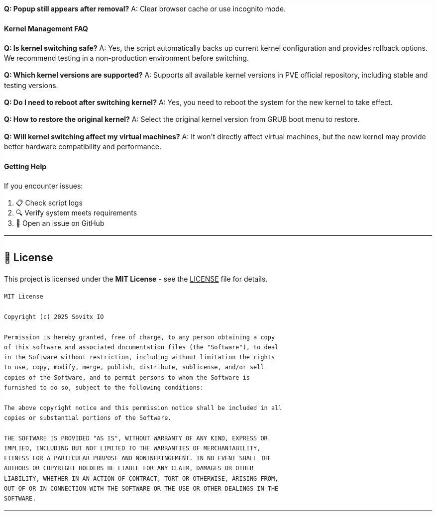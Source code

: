 **Q: Popup still appears after removal?**
A: Clear browser cache or use incognito mode.

#### Kernel Management FAQ

**Q: Is kernel switching safe?**
A: Yes, the script automatically backs up current kernel configuration and provides rollback options. We recommend testing in a non-production environment before switching.

**Q: Which kernel versions are supported?**
A: Supports all available kernel versions in PVE official repository, including stable and testing versions.

**Q: Do I need to reboot after switching kernel?**
A: Yes, you need to reboot the system for the new kernel to take effect.

**Q: How to restore the original kernel?**
A: Select the original kernel version from GRUB boot menu to restore.

**Q: Will kernel switching affect my virtual machines?**
A: It won't directly affect virtual machines, but the new kernel may provide better hardware compatibility and performance.

#### Getting Help

If you encounter issues:
1. 📋 Check script logs
2. 🔍 Verify system meets requirements
3. 💬 Open an issue on GitHub

---

## 📄 License

This project is licensed under the **MIT License** - see the [LICENSE](LICENSE) file for details.

```
MIT License

Copyright (c) 2025 Sovitx IO

Permission is hereby granted, free of charge, to any person obtaining a copy
of this software and associated documentation files (the "Software"), to deal
in the Software without restriction, including without limitation the rights
to use, copy, modify, merge, publish, distribute, sublicense, and/or sell
copies of the Software, and to permit persons to whom the Software is
furnished to do so, subject to the following conditions:

The above copyright notice and this permission notice shall be included in all
copies or substantial portions of the Software.

THE SOFTWARE IS PROVIDED "AS IS", WITHOUT WARRANTY OF ANY KIND, EXPRESS OR
IMPLIED, INCLUDING BUT NOT LIMITED TO THE WARRANTIES OF MERCHANTABILITY,
FITNESS FOR A PARTICULAR PURPOSE AND NONINFRINGEMENT. IN NO EVENT SHALL THE
AUTHORS OR COPYRIGHT HOLDERS BE LIABLE FOR ANY CLAIM, DAMAGES OR OTHER
LIABILITY, WHETHER IN AN ACTION OF CONTRACT, TORT OR OTHERWISE, ARISING FROM,
OUT OF OR IN CONNECTION WITH THE SOFTWARE OR THE USE OR OTHER DEALINGS IN THE
SOFTWARE.
```

---